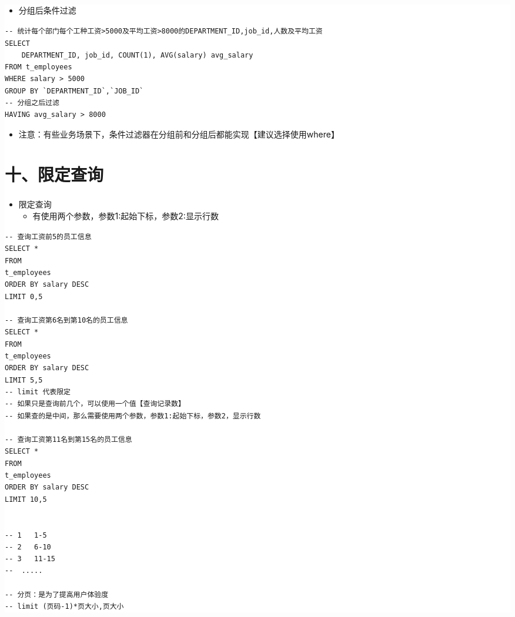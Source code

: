 - 分组后条件过滤

```mysql
-- 统计每个部门每个工种工资>5000及平均工资>8000的DEPARTMENT_ID,job_id,人数及平均工资
SELECT 
	DEPARTMENT_ID, job_id, COUNT(1), AVG(salary) avg_salary
FROM t_employees
WHERE salary > 5000
GROUP BY `DEPARTMENT_ID`,`JOB_ID`
-- 分组之后过滤
HAVING avg_salary > 8000
```

- 注意：有些业务场景下，条件过滤器在分组前和分组后都能实现【建议选择使用where】



# 十、限定查询

- 限定查询
  - 有使用两个参数，参数1:起始下标，参数2:显示行数

```mysql
-- 查询工资前5的员工信息
SELECT *
FROM
t_employees
ORDER BY salary DESC 
LIMIT 0,5

-- 查询工资第6名到第10名的员工信息
SELECT *
FROM
t_employees
ORDER BY salary DESC 
LIMIT 5,5
-- limit 代表限定
-- 如果只是查询前几个，可以使用一个值【查询记录数】
-- 如果查的是中间，那么需要使用两个参数，参数1:起始下标，参数2，显示行数

-- 查询工资第11名到第15名的员工信息
SELECT *
FROM
t_employees
ORDER BY salary DESC 
LIMIT 10,5


-- 1   1-5
-- 2   6-10
-- 3   11-15
--  .....

-- 分页：是为了提高用户体验度
-- limit (页码-1)*页大小,页大小
```
